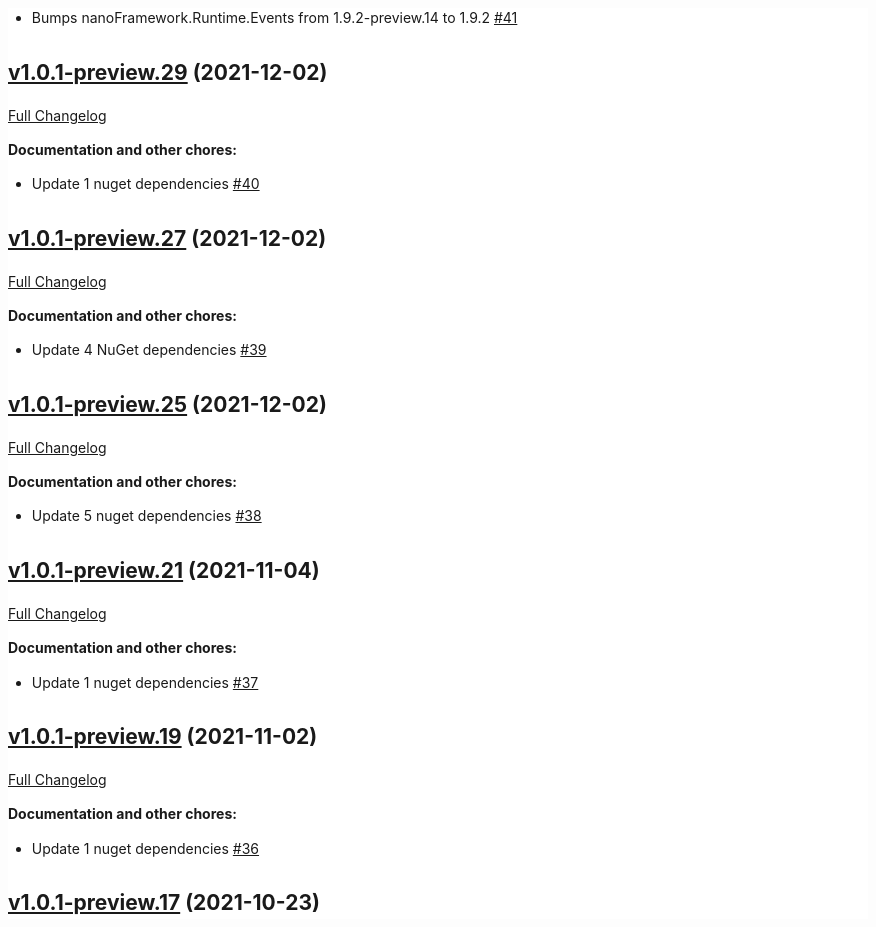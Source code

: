 - Bumps nanoFramework.Runtime.Events from 1.9.2-preview.14 to 1.9.2 [\#41](https://github.com/nanoframework/System.IO.Ports/pull/41)

## [v1.0.1-preview.29](https://github.com/nanoframework/System.IO.Ports/tree/v1.0.1-preview.29) (2021-12-02)

[Full Changelog](https://github.com/nanoframework/System.IO.Ports/compare/v1.0.1-preview.27...v1.0.1-preview.29)

**Documentation and other chores:**

- Update 1 nuget dependencies [\#40](https://github.com/nanoframework/System.IO.Ports/pull/40)

## [v1.0.1-preview.27](https://github.com/nanoframework/System.IO.Ports/tree/v1.0.1-preview.27) (2021-12-02)

[Full Changelog](https://github.com/nanoframework/System.IO.Ports/compare/v1.0.1-preview.25...v1.0.1-preview.27)

**Documentation and other chores:**

- Update 4 NuGet dependencies [\#39](https://github.com/nanoframework/System.IO.Ports/pull/39)

## [v1.0.1-preview.25](https://github.com/nanoframework/System.IO.Ports/tree/v1.0.1-preview.25) (2021-12-02)

[Full Changelog](https://github.com/nanoframework/System.IO.Ports/compare/v1.0.1-preview.21...v1.0.1-preview.25)

**Documentation and other chores:**

- Update 5 nuget dependencies [\#38](https://github.com/nanoframework/System.IO.Ports/pull/38)

## [v1.0.1-preview.21](https://github.com/nanoframework/System.IO.Ports/tree/v1.0.1-preview.21) (2021-11-04)

[Full Changelog](https://github.com/nanoframework/System.IO.Ports/compare/v1.0.1-preview.19...v1.0.1-preview.21)

**Documentation and other chores:**

- Update 1 nuget dependencies [\#37](https://github.com/nanoframework/System.IO.Ports/pull/37)

## [v1.0.1-preview.19](https://github.com/nanoframework/System.IO.Ports/tree/v1.0.1-preview.19) (2021-11-02)

[Full Changelog](https://github.com/nanoframework/System.IO.Ports/compare/v1.0.1-preview.17...v1.0.1-preview.19)

**Documentation and other chores:**

- Update 1 nuget dependencies [\#36](https://github.com/nanoframework/System.IO.Ports/pull/36)

## [v1.0.1-preview.17](https://github.com/nanoframework/System.IO.Ports/tree/v1.0.1-preview.17) (2021-10-23)
